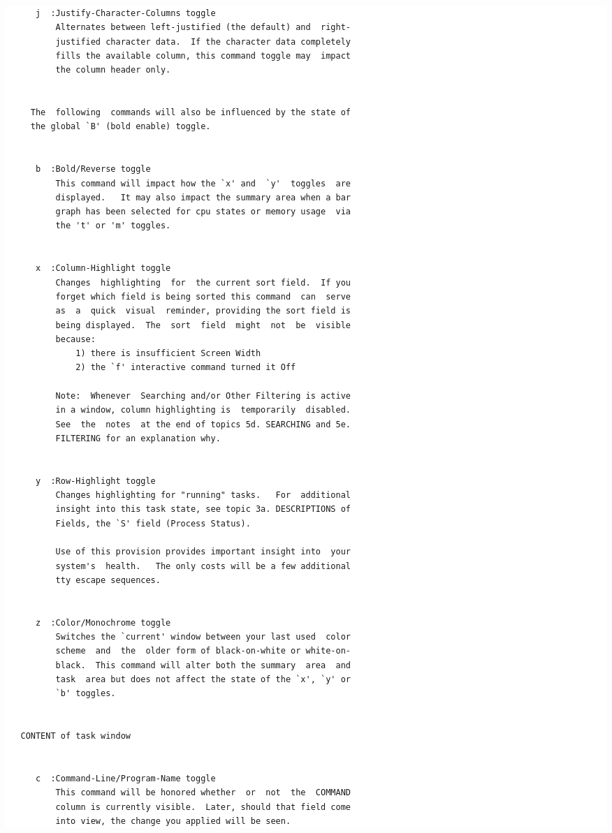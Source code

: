 
          j  :Justify-Character-Columns toggle
              Alternates between left-justified (the default) and  right-
              justified character data.  If the character data completely
              fills the available column, this command toggle may  impact
              the column header only.


         The  following  commands will also be influenced by the state of
         the global `B' (bold enable) toggle.


          b  :Bold/Reverse toggle
              This command will impact how the `x' and  `y'  toggles  are
              displayed.   It may also impact the summary area when a bar
              graph has been selected for cpu states or memory usage  via
              the 't' or 'm' toggles.


          x  :Column-Highlight toggle
              Changes  highlighting  for  the current sort field.  If you
              forget which field is being sorted this command  can  serve
              as  a  quick  visual  reminder, providing the sort field is
              being displayed.  The  sort  field  might  not  be  visible
              because:
                  1) there is insufficient Screen Width
                  2) the `f' interactive command turned it Off

              Note:  Whenever  Searching and/or Other Filtering is active
              in a window, column highlighting is  temporarily  disabled.
              See  the  notes  at the end of topics 5d. SEARCHING and 5e.
              FILTERING for an explanation why.


          y  :Row-Highlight toggle
              Changes highlighting for "running" tasks.   For  additional
              insight into this task state, see topic 3a. DESCRIPTIONS of
              Fields, the `S' field (Process Status).

              Use of this provision provides important insight into  your
              system's  health.   The only costs will be a few additional
              tty escape sequences.


          z  :Color/Monochrome toggle
              Switches the `current' window between your last used  color
              scheme  and  the  older form of black-on-white or white-on-
              black.  This command will alter both the summary  area  and
              task  area but does not affect the state of the `x', `y' or
              `b' toggles.


       CONTENT of task window


          c  :Command-Line/Program-Name toggle
              This command will be honored whether  or  not  the  COMMAND
              column is currently visible.  Later, should that field come
              into view, the change you applied will be seen.
